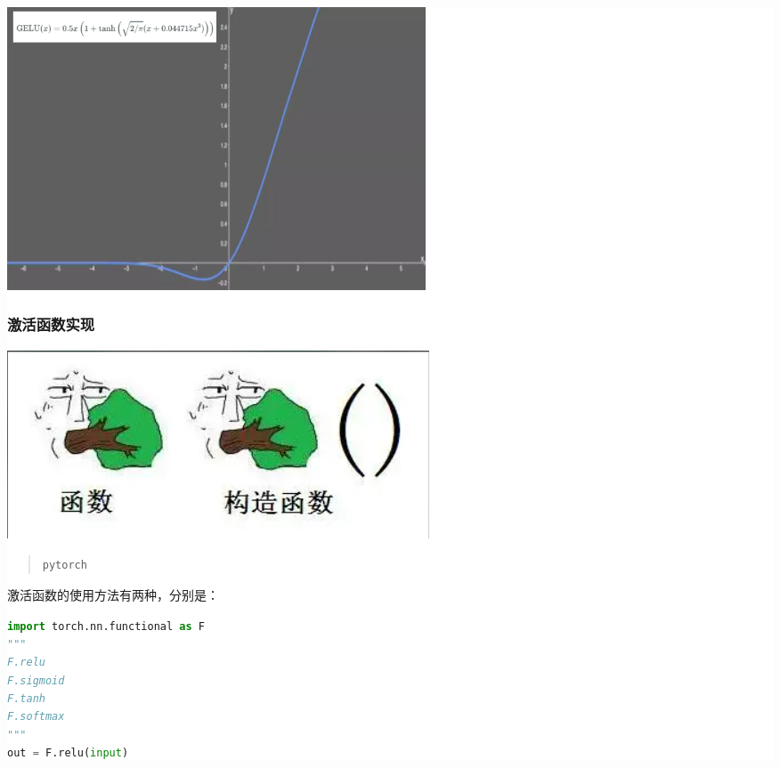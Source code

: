 <img src="./data/gelu.png" style="zoom:67%;" />

### 激活函数实现

![image-20220723082649273](.\梗图\构造函数.png)

> `pytorch`

激活函数的使用方法有两种，分别是：

```python
import torch.nn.functional as F
"""
F.relu
F.sigmoid
F.tanh
F.softmax
"""
out = F.relu(input)
```
